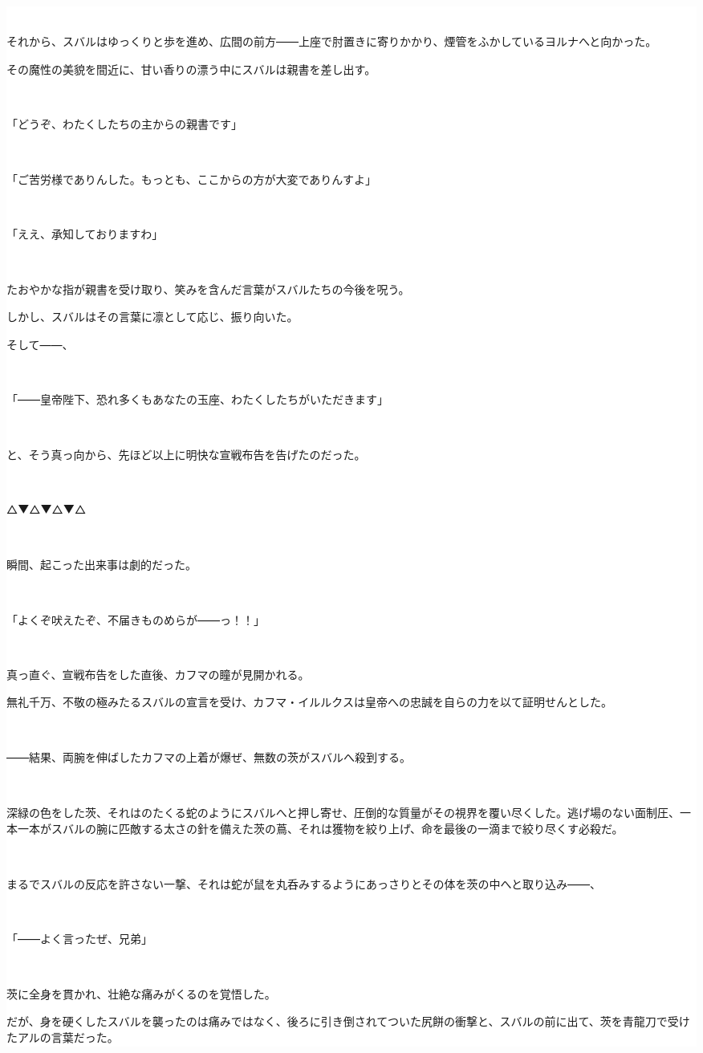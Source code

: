 　

それから、スバルはゆっくりと歩を進め、広間の前方――上座で肘置きに寄りかかり、煙管をふかしているヨルナへと向かった。

その魔性の美貌を間近に、甘い香りの漂う中にスバルは親書を差し出す。

　

「どうぞ、わたくしたちの主からの親書です」

　

「ご苦労様でありんした。もっとも、ここからの方が大変でありんすよ」

　

「ええ、承知しておりますわ」

　

たおやかな指が親書を受け取り、笑みを含んだ言葉がスバルたちの今後を呪う。

しかし、スバルはその言葉に凛として応じ、振り向いた。

そして――、

　

「――皇帝陛下、恐れ多くもあなたの玉座、わたくしたちがいただきます」

　

と、そう真っ向から、先ほど以上に明快な宣戦布告を告げたのだった。

　

△▼△▼△▼△

　

瞬間、起こった出来事は劇的だった。

　

「よくぞ吠えたぞ、不届きものめらが――っ！！」

　

真っ直ぐ、宣戦布告をした直後、カフマの瞳が見開かれる。

無礼千万、不敬の極みたるスバルの宣言を受け、カフマ・イルルクスは皇帝への忠誠を自らの力を以て証明せんとした。

　

――結果、両腕を伸ばしたカフマの上着が爆ぜ、無数の茨がスバルへ殺到する。

　

深緑の色をした茨、それはのたくる蛇のようにスバルへと押し寄せ、圧倒的な質量がその視界を覆い尽くした。逃げ場のない面制圧、一本一本がスバルの腕に匹敵する太さの針を備えた茨の蔦、それは獲物を絞り上げ、命を最後の一滴まで絞り尽くす必殺だ。

　

まるでスバルの反応を許さない一撃、それは蛇が鼠を丸呑みするようにあっさりとその体を茨の中へと取り込み――、

　

「――よく言ったぜ、兄弟」

　

茨に全身を貫かれ、壮絶な痛みがくるのを覚悟した。

だが、身を硬くしたスバルを襲ったのは痛みではなく、後ろに引き倒されてついた尻餅の衝撃と、スバルの前に出て、茨を青龍刀で受けたアルの言葉だった。
